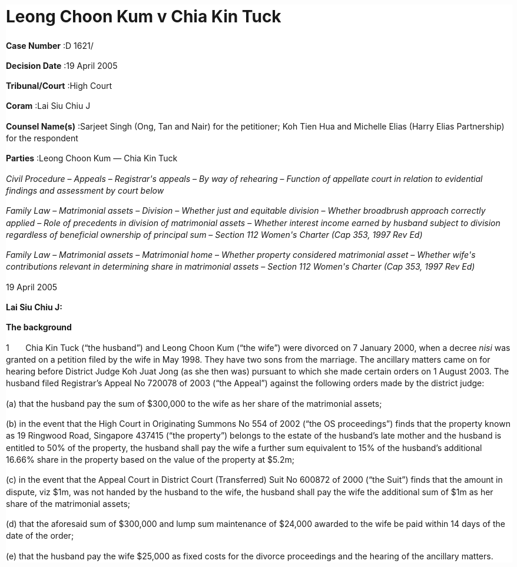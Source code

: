 # Leong Choon Kum v Chia Kin Tuck 



**Case Number** :D 1621/ 

**Decision Date** :19 April 2005 

**Tribunal/Court** :High Court 

**Coram** :Lai Siu Chiu J 

**Counsel Name(s)** :Sarjeet Singh (Ong, Tan and Nair) for the petitioner; Koh Tien Hua and Michelle Elias (Harry Elias Partnership) for the respondent 

**Parties** :Leong Choon Kum — Chia Kin Tuck 

_Civil Procedure_ – _Appeals_ – _Registrar's appeals_ – _By way of rehearing_ – _Function of appellate court in relation to evidential findings and assessment by court below_ 

_Family Law_ – _Matrimonial assets_ – _Division_ – _Whether just and equitable division_ – _Whether broadbrush approach correctly applied_ – _Role of precedents in division of matrimonial assets_ – _Whether interest income earned by husband subject to division regardless of beneficial ownership of principal sum_ – _Section 112 Women's Charter (Cap 353, 1997 Rev Ed)_ 

_Family Law_ – _Matrimonial assets_ – _Matrimonial home_ – _Whether property considered matrimonial asset_ – _Whether wife's contributions relevant in determining share in matrimonial assets_ – _Section 112 Women's Charter (Cap 353, 1997 Rev Ed)_ 

19 April 2005 

**Lai Siu Chiu J:** 

**The background** 

1       Chia Kin Tuck (“the husband”) and Leong Choon Kum (“the wife”) were divorced on 7 January 2000, when a decree _nisi_ was granted on a petition filed by the wife in May 1998. They have two sons from the marriage. The ancillary matters came on for hearing before District Judge Koh Juat Jong (as she then was) pursuant to which she made certain orders on 1 August 2003. The husband filed Registrar’s Appeal No 720078 of 2003 (“the Appeal”) against the following orders made by the district judge: 

 (a) that the husband pay the sum of $300,000 to the wife as her share of the matrimonial assets; 

 (b) in the event that the High Court in Originating Summons No 554 of 2002 (“the OS proceedings”) finds that the property known as 19 Ringwood Road, Singapore 437415 (“the property”) belongs to the estate of the husband’s late mother and the husband is entitled to 50% of the property, the husband shall pay the wife a further sum equivalent to 15% of the husband’s additional 16.66% share in the property based on the value of the property at $5.2m; 

 (c) in the event that the Appeal Court in District Court (Transferred) Suit No 600872 of 2000 (“the Suit”) finds that the amount in dispute, viz $1m, was not handed by the husband to the wife, the husband shall pay the wife the additional sum of $1m as her share of the matrimonial assets; 

 (d) that the aforesaid sum of $300,000 and lump sum maintenance of $24,000 awarded to the wife be paid within 14 days of the date of the order; 


 (e) that the husband pay the wife $25,000 as fixed costs for the divorce proceedings and the hearing of the ancillary matters. 
